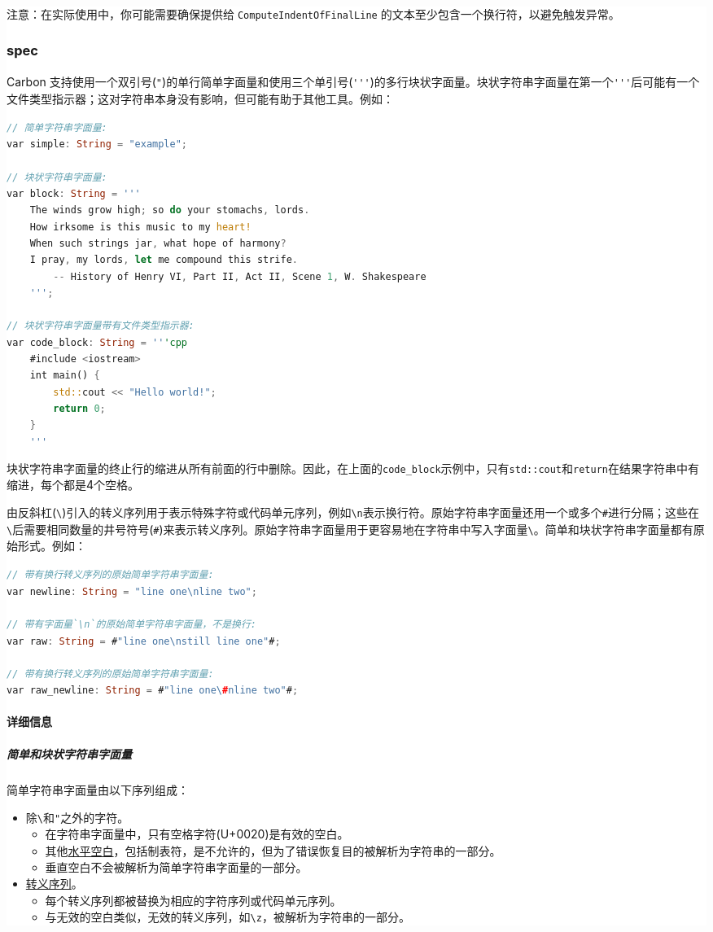 注意：在实际使用中，你可能需要确保提供给 `ComputeIndentOfFinalLine` 的文本至少包含一个换行符，以避免触发异常。


### spec

Carbon 支持使用一个双引号(`"`)的单行简单字面量和使用三个单引号(`'''`)的多行块状字面量。块状字符串字面量在第一个`'''`后可能有一个文件类型指示器；这对字符串本身没有影响，但可能有助于其他工具。例如：

```rust
// 简单字符串字面量:
var simple: String = "example";

// 块状字符串字面量:
var block: String = '''
    The winds grow high; so do your stomachs, lords.
    How irksome is this music to my heart!
    When such strings jar, what hope of harmony?
    I pray, my lords, let me compound this strife.
        -- History of Henry VI, Part II, Act II, Scene 1, W. Shakespeare
    ''';

// 块状字符串字面量带有文件类型指示器:
var code_block: String = '''cpp
    #include <iostream>
    int main() {
        std::cout << "Hello world!";
        return 0;
    }
    '''
```

块状字符串字面量的终止行的缩进从所有前面的行中删除。因此，在上面的`code_block`示例中，只有`std::cout`和`return`在结果字符串中有缩进，每个都是4个空格。

由反斜杠(`\`)引入的转义序列用于表示特殊字符或代码单元序列，例如`\n`表示换行符。原始字符串字面量还用一个或多个`#`进行分隔；这些在`\`后需要相同数量的井号符号(`#`)来表示转义序列。原始字符串字面量用于更容易地在字符串中写入字面量`\`。简单和块状字符串字面量都有原始形式。例如：

```rust
// 带有换行转义序列的原始简单字符串字面量:
var newline: String = "line one\nline two";

// 带有字面量`\n`的原始简单字符串字面量，不是换行:
var raw: String = #"line one\nstill line one"#;

// 带有换行转义序列的原始简单字符串字面量:
var raw_newline: String = #"line one\#nline two"#;
```

#### 详细信息

##### 简单和块状字符串字面量

简单字符串字面量由以下序列组成：

- 除`\`和`"`之外的字符。
    - 在字符串字面量中，只有空格字符(U+0020)是有效的空白。
    - 其他[水平空白](whitespace.md)，包括制表符，是不允许的，但为了错误恢复目的被解析为字符串的一部分。
    - 垂直空白不会被解析为简单字符串字面量的一部分。
- [转义序列](#转义序列)。
    - 每个转义序列都被替换为相应的字符序列或代码单元序列。
    - 与无效的空白类似，无效的转义序列，如`\z`，被解析为字符串的一部分。
